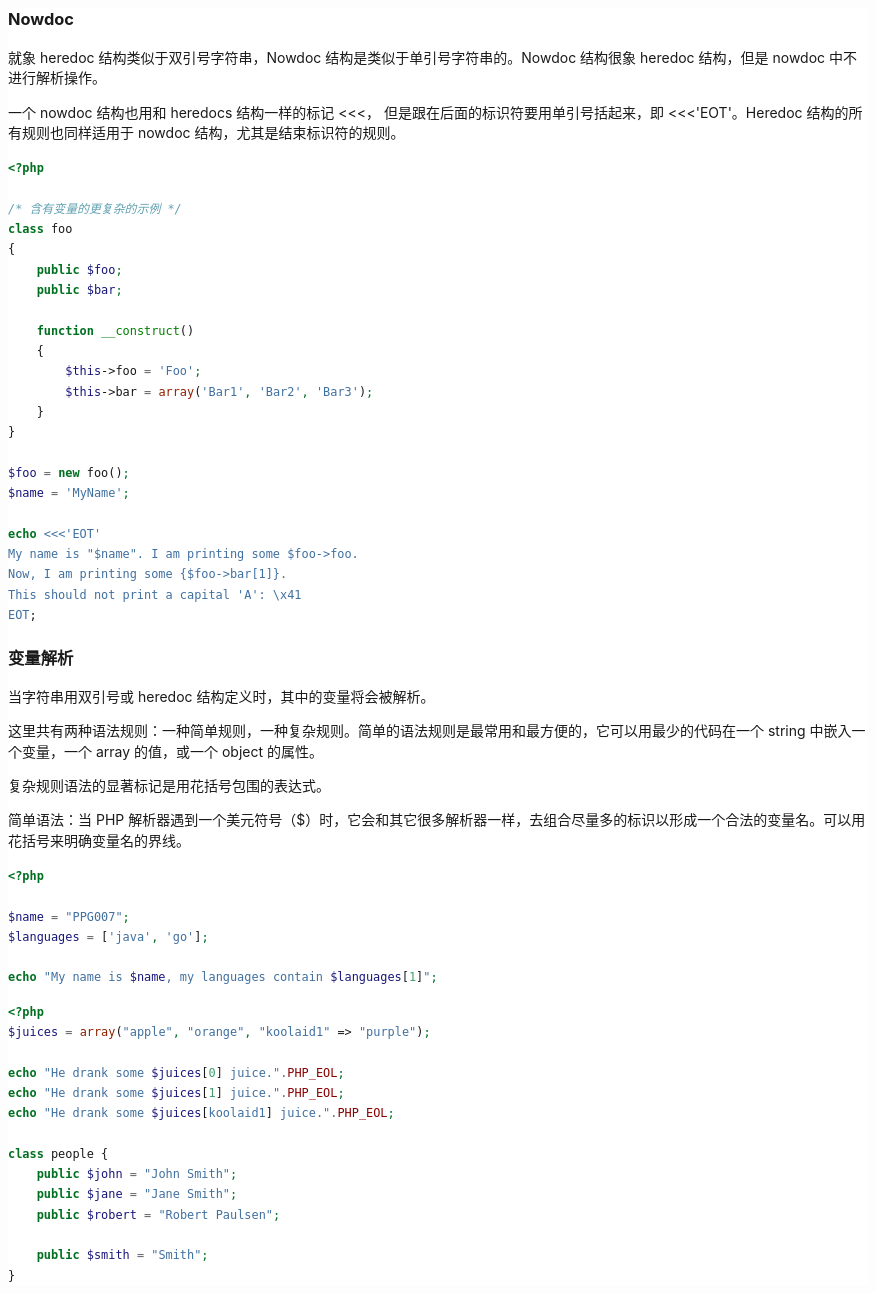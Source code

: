 ### Nowdoc

就象 heredoc 结构类似于双引号字符串，Nowdoc 结构是类似于单引号字符串的。Nowdoc 结构很象 heredoc 结构，但是 nowdoc 中不进行解析操作。

一个 nowdoc 结构也用和 heredocs 结构一样的标记 <<<， 但是跟在后面的标识符要用单引号括起来，即 <<<'EOT'。Heredoc 结构的所有规则也同样适用于 nowdoc 结构，尤其是结束标识符的规则。

```php
<?php

/* 含有变量的更复杂的示例 */
class foo
{
    public $foo;
    public $bar;

    function __construct()
    {
        $this->foo = 'Foo';
        $this->bar = array('Bar1', 'Bar2', 'Bar3');
    }
}

$foo = new foo();
$name = 'MyName';

echo <<<'EOT'
My name is "$name". I am printing some $foo->foo.
Now, I am printing some {$foo->bar[1]}.
This should not print a capital 'A': \x41
EOT;
```

### 变量解析

当字符串用双引号或 heredoc 结构定义时，其中的变量将会被解析。

这里共有两种语法规则：一种简单规则，一种复杂规则。简单的语法规则是最常用和最方便的，它可以用最少的代码在一个 string 中嵌入一个变量，一个 array 的值，或一个 object 的属性。

复杂规则语法的显著标记是用花括号包围的表达式。

简单语法：当 PHP 解析器遇到一个美元符号（$）时，它会和其它很多解析器一样，去组合尽量多的标识以形成一个合法的变量名。可以用花括号来明确变量名的界线。

```php
<?php

$name = "PPG007";
$languages = ['java', 'go'];

echo "My name is $name, my languages contain $languages[1]";
```

```php
<?php
$juices = array("apple", "orange", "koolaid1" => "purple");

echo "He drank some $juices[0] juice.".PHP_EOL;
echo "He drank some $juices[1] juice.".PHP_EOL;
echo "He drank some $juices[koolaid1] juice.".PHP_EOL;

class people {
    public $john = "John Smith";
    public $jane = "Jane Smith";
    public $robert = "Robert Paulsen";

    public $smith = "Smith";
}

```